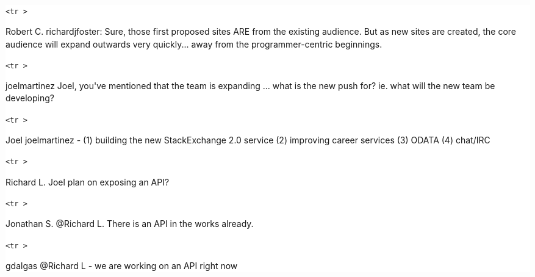     <tr >
      
<td width="114" align="right" valign="top" >Robert C. 
</td>

      
<td width="466" valign="top" >richardjfoster: Sure, those first proposed sites ARE from the existing audience. But as new sites are created, the core audience will expand outwards very quickly... away from the programmer-centric beginnings.
</td>
    </tr>

    <tr >
      
<td width="114" align="right" valign="top" >joelmartinez 
</td>

      
<td width="466" valign="top" >Joel, you've mentioned that the team is expanding ... what is the new push for? ie. what will the new team be developing?
</td>
    </tr>

    <tr >
      
<td width="114" align="right" style="background-color:#E4F2FD" valign="top" >Joel
</td>

      
<td width="466" valign="top" >joelmartinez - (1) building the new StackExchange 2.0 service (2) improving career services (3) ODATA (4) chat/IRC
</td>
    </tr>

    <tr >
      
<td width="114" align="right" valign="top" >Richard L. 
</td>

      
<td width="466" valign="top" >Joel plan on exposing an API?
</td>
    </tr>

    <tr >
      
<td width="114" align="right" valign="top" >Jonathan S. 
</td>

      
<td width="466" valign="top" >@Richard L. There is an API in the works already.
</td>
    </tr>

    <tr >
      
<td width="114" align="right" valign="top" >gdalgas 
</td>

      
<td width="466" valign="top" >@Richard L - we are working on an API right now
</td>
    </tr>
